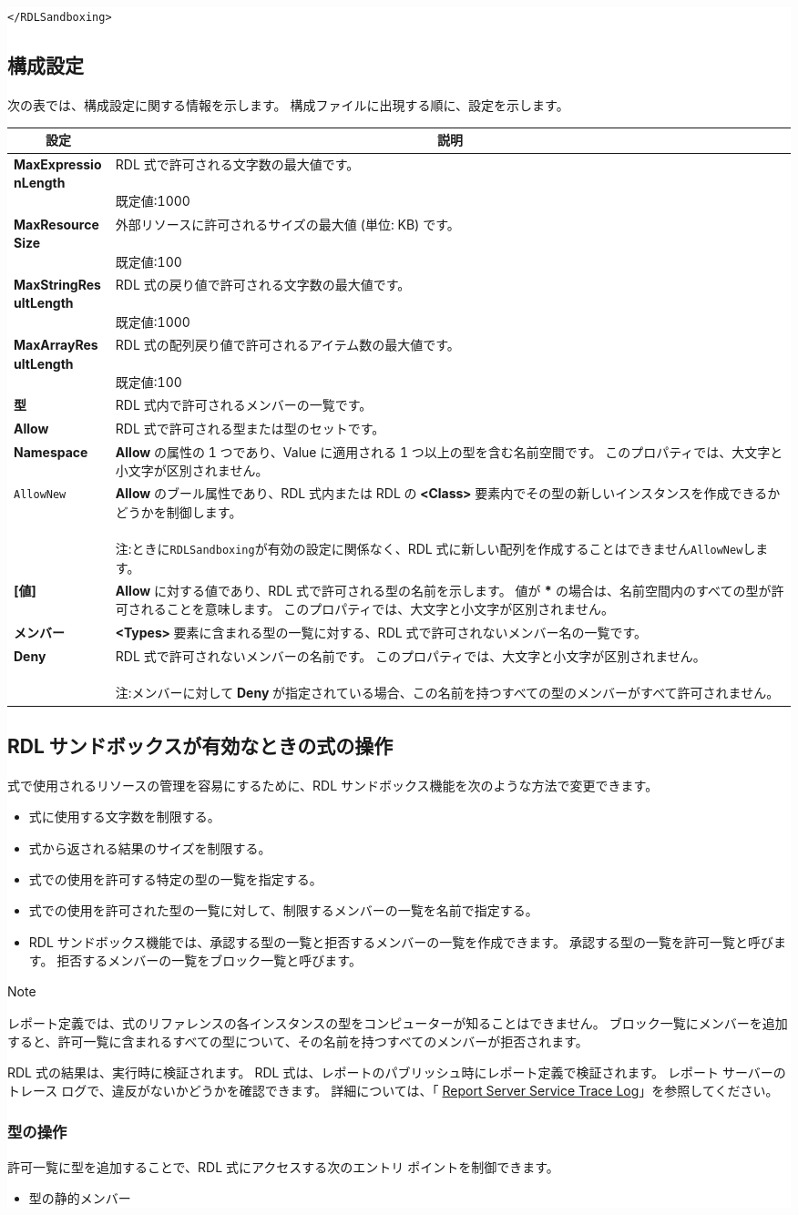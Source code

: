 ```  
</RDLSandboxing>  
```  
  
## <a name="configuration-settings"></a>構成設定  
 次の表では、構成設定に関する情報を示します。 構成ファイルに出現する順に、設定を示します。  
  
|設定|説明|  
|-------------|-----------------|  
|**MaxExpressionLength**|RDL 式で許可される文字数の最大値です。<br /><br /> 既定値:1000|  
|**MaxResourceSize**|外部リソースに許可されるサイズの最大値 (単位: KB) です。<br /><br /> 既定値:100|  
|**MaxStringResultLength**|RDL 式の戻り値で許可される文字数の最大値です。<br /><br /> 既定値:1000|  
|**MaxArrayResultLength**|RDL 式の配列戻り値で許可されるアイテム数の最大値です。<br /><br /> 既定値:100|  
|**型**|RDL 式内で許可されるメンバーの一覧です。|  
|**Allow**|RDL 式で許可される型または型のセットです。|  
|**Namespace**|**Allow** の属性の 1 つであり、Value に適用される 1 つ以上の型を含む名前空間です。 このプロパティでは、大文字と小文字が区別されません。|  
|`AllowNew`|**Allow** のブール属性であり、RDL 式内または RDL の **\<Class>** 要素内でその型の新しいインスタンスを作成できるかどうかを制御します。<br /><br /> 注:ときに`RDLSandboxing`が有効の設定に関係なく、RDL 式に新しい配列を作成することはできません`AllowNew`します。|  
|**[値]**|**Allow** に対する値であり、RDL 式で許可される型の名前を示します。 値が **\*** の場合は、名前空間内のすべての型が許可されることを意味します。 このプロパティでは、大文字と小文字が区別されません。|  
|**メンバー**|**\<Types>** 要素に含まれる型の一覧に対する、RDL 式で許可されないメンバー名の一覧です。|  
|**Deny**|RDL 式で許可されないメンバーの名前です。 このプロパティでは、大文字と小文字が区別されません。<br /><br /> 注:メンバーに対して **Deny** が指定されている場合、この名前を持つすべての型のメンバーがすべて許可されません。|  
  
## <a name="working-with-expressions-when-rdl-sandboxing-is-enabled"></a>RDL サンドボックスが有効なときの式の操作  
 式で使用されるリソースの管理を容易にするために、RDL サンドボックス機能を次のような方法で変更できます。  
  
-   式に使用する文字数を制限する。  
  
-   式から返される結果のサイズを制限する。  
  
-   式での使用を許可する特定の型の一覧を指定する。  
  
-   式での使用を許可された型の一覧に対して、制限するメンバーの一覧を名前で指定する。  
  
-   RDL サンドボックス機能では、承認する型の一覧と拒否するメンバーの一覧を作成できます。 承認する型の一覧を許可一覧と呼びます。 拒否するメンバーの一覧をブロック一覧と呼びます。  
  
> [!NOTE]  
>  レポート定義では、式のリファレンスの各インスタンスの型をコンピューターが知ることはできません。 ブロック一覧にメンバーを追加すると、許可一覧に含まれるすべての型について、その名前を持つすべてのメンバーが拒否されます。  
  
 RDL 式の結果は、実行時に検証されます。 RDL 式は、レポートのパブリッシュ時にレポート定義で検証されます。 レポート サーバーのトレース ログで、違反がないかどうかを確認できます。 詳細については、「 [Report Server Service Trace Log](report-server/report-server-service-trace-log.md)」を参照してください。  
  
### <a name="working-with-types"></a>型の操作  
 許可一覧に型を追加することで、RDL 式にアクセスする次のエントリ ポイントを制御できます。  
  
-   型の静的メンバー  
  